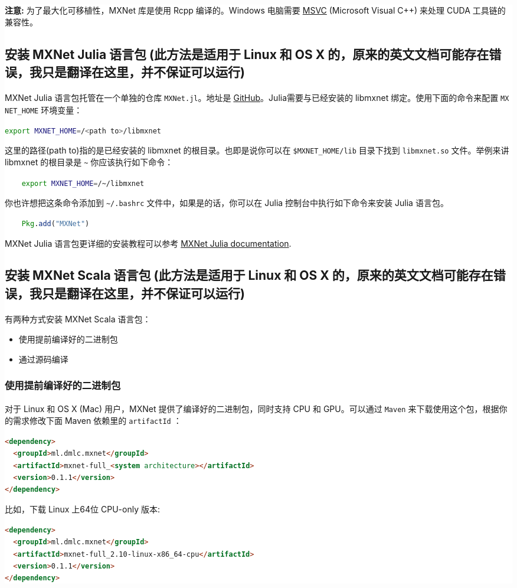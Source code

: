 **注意:** 为了最大化可移植性，MXNet 库是使用 Rcpp 编译的。Windows 电脑需要 [MSVC](https://en.wikipedia.org/wiki/Visual_C%2B%2B) (Microsoft Visual C++) 来处理 CUDA 工具链的兼容性。

## 安装 MXNet Julia 语言包 (此方法是适用于 Linux 和 OS X 的，原来的英文文档可能存在错误，我只是翻译在这里，并不保证可以运行)
MXNet Julia 语言包托管在一个单独的仓库 ```MXNet.jl```。地址是 [GitHub](https://github.com/dmlc/MXNet.jl)。Julia需要与已经安装的 libmxnet 绑定。使用下面的命令来配置 ```MXNET_HOME``` 环境变量：

```bash
export MXNET_HOME=/<path to>/libmxnet
```

这里的路径(path to)指的是已经安装的 libmxnet 的根目录。也即是说你可以在 ```$MXNET_HOME/lib``` 目录下找到 ```libmxnet.so``` 文件。举例来讲 libmxnet 的根目录是 ```~``` 你应该执行如下命令：

```bash
	export MXNET_HOME=/~/libmxnet
```

你也许想把这条命令添加到 ```~/.bashrc``` 文件中，如果是的话，你可以在 Julia 控制台中执行如下命令来安装 Julia 语言包。

```julia
	Pkg.add("MXNet")
```

MXNet Julia 语言包更详细的安装教程可以参考 [MXNet Julia documentation](http://dmlc.ml/MXNet.jl/latest/user-guide/install/).

## 安装 MXNet Scala 语言包 (此方法是适用于 Linux 和 OS X 的，原来的英文文档可能存在错误，我只是翻译在这里，并不保证可以运行)
有两种方式安装 MXNet Scala 语言包：

* 使用提前编译好的二进制包

* 通过源码编译

### 使用提前编译好的二进制包
对于 Linux 和 OS X (Mac) 用户，MXNet 提供了编译好的二进制包，同时支持 CPU 和 GPU。可以通过 ```Maven``` 来下载使用这个包，根据你的需求修改下面 Maven 依赖里的 ```artifactId``` ：

```HTML
<dependency>
  <groupId>ml.dmlc.mxnet</groupId>
  <artifactId>mxnet-full_<system architecture></artifactId>
  <version>0.1.1</version>
</dependency>
```

比如，下载 Linux 上64位 CPU-only 版本:

```HTML
<dependency>
  <groupId>ml.dmlc.mxnet</groupId>
  <artifactId>mxnet-full_2.10-linux-x86_64-cpu</artifactId>
  <version>0.1.1</version>
</dependency>
```
